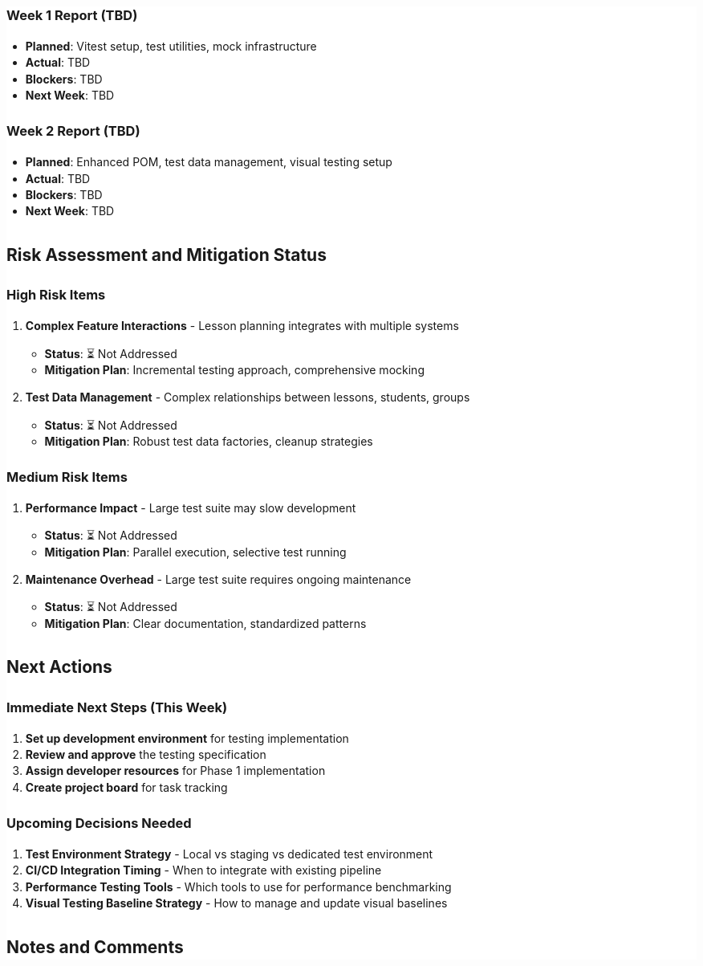### Week 1 Report (TBD)
- **Planned**: Vitest setup, test utilities, mock infrastructure
- **Actual**: TBD
- **Blockers**: TBD
- **Next Week**: TBD

### Week 2 Report (TBD)
- **Planned**: Enhanced POM, test data management, visual testing setup
- **Actual**: TBD
- **Blockers**: TBD
- **Next Week**: TBD

## Risk Assessment and Mitigation Status

### High Risk Items
1. **Complex Feature Interactions** - Lesson planning integrates with multiple systems
   - **Status**: ⏳ Not Addressed
   - **Mitigation Plan**: Incremental testing approach, comprehensive mocking

2. **Test Data Management** - Complex relationships between lessons, students, groups
   - **Status**: ⏳ Not Addressed
   - **Mitigation Plan**: Robust test data factories, cleanup strategies

### Medium Risk Items
1. **Performance Impact** - Large test suite may slow development
   - **Status**: ⏳ Not Addressed
   - **Mitigation Plan**: Parallel execution, selective test running

2. **Maintenance Overhead** - Large test suite requires ongoing maintenance
   - **Status**: ⏳ Not Addressed
   - **Mitigation Plan**: Clear documentation, standardized patterns

## Next Actions

### Immediate Next Steps (This Week)
1. **Set up development environment** for testing implementation
2. **Review and approve** the testing specification
3. **Assign developer resources** for Phase 1 implementation
4. **Create project board** for task tracking

### Upcoming Decisions Needed
1. **Test Environment Strategy** - Local vs staging vs dedicated test environment
2. **CI/CD Integration Timing** - When to integrate with existing pipeline
3. **Performance Testing Tools** - Which tools to use for performance benchmarking
4. **Visual Testing Baseline Strategy** - How to manage and update visual baselines

## Notes and Comments
